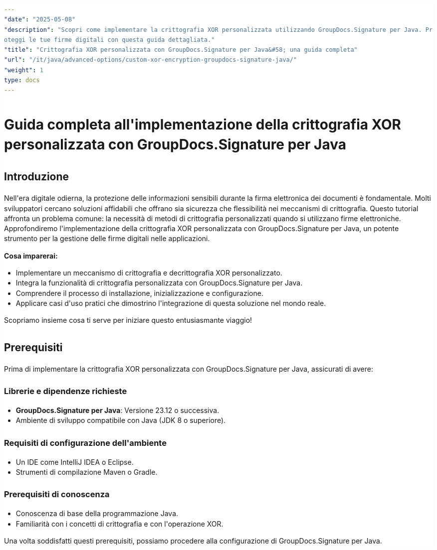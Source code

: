 ```yaml
---
"date": "2025-05-08"
"description": "Scopri come implementare la crittografia XOR personalizzata utilizzando GroupDocs.Signature per Java. Proteggi le tue firme digitali con questa guida dettagliata."
"title": "Crittografia XOR personalizzata con GroupDocs.Signature per Java&#58; una guida completa"
"url": "/it/java/advanced-options/custom-xor-encryption-groupdocs-signature-java/"
"weight": 1
type: docs
---
```

# Guida completa all'implementazione della crittografia XOR personalizzata con GroupDocs.Signature per Java

## Introduzione

Nell'era digitale odierna, la protezione delle informazioni sensibili durante la firma elettronica dei documenti è fondamentale. Molti sviluppatori cercano soluzioni affidabili che offrano sia sicurezza che flessibilità nei meccanismi di crittografia. Questo tutorial affronta un problema comune: la necessità di metodi di crittografia personalizzati quando si utilizzano firme elettroniche. Approfondiremo l'implementazione della crittografia XOR personalizzata con GroupDocs.Signature per Java, un potente strumento per la gestione delle firme digitali nelle applicazioni.

**Cosa imparerai:**
- Implementare un meccanismo di crittografia e decrittografia XOR personalizzato.
- Integra la funzionalità di crittografia personalizzata con GroupDocs.Signature per Java.
- Comprendere il processo di installazione, inizializzazione e configurazione.
- Applicare casi d'uso pratici che dimostrino l'integrazione di questa soluzione nel mondo reale.

Scopriamo insieme cosa ti serve per iniziare questo entusiasmante viaggio!

## Prerequisiti

Prima di implementare la crittografia XOR personalizzata con GroupDocs.Signature per Java, assicurati di avere:

### Librerie e dipendenze richieste
- **GroupDocs.Signature per Java**: Versione 23.12 o successiva.
- Ambiente di sviluppo compatibile con Java (JDK 8 o superiore).

### Requisiti di configurazione dell'ambiente
- Un IDE come IntelliJ IDEA o Eclipse.
- Strumenti di compilazione Maven o Gradle.

### Prerequisiti di conoscenza
- Conoscenza di base della programmazione Java.
- Familiarità con i concetti di crittografia e con l'operazione XOR.

Una volta soddisfatti questi prerequisiti, possiamo procedere alla configurazione di GroupDocs.Signature per Java.
